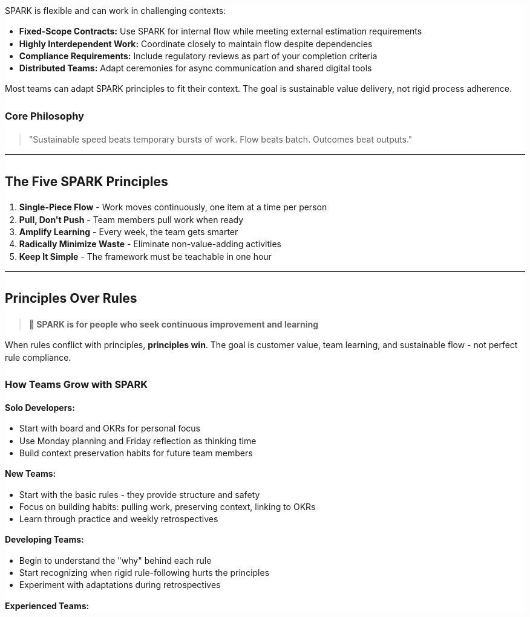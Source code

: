 SPARK is flexible and can work in challenging contexts:

- **Fixed-Scope Contracts:** Use SPARK for internal flow while meeting external estimation requirements
- **Highly Interdependent Work:** Coordinate closely to maintain flow despite dependencies
- **Compliance Requirements:** Include regulatory reviews as part of your completion criteria
- **Distributed Teams:** Adapt ceremonies for async communication and shared digital tools

Most teams can adapt SPARK principles to fit their context. The goal is sustainable value delivery, not rigid process adherence.

### Core Philosophy

> "Sustainable speed beats temporary bursts of work. Flow beats batch. Outcomes beat outputs."

---

## The Five SPARK Principles

1. **Single-Piece Flow** - Work moves continuously, one item at a time per person
2. **Pull, Don't Push** - Team members pull work when ready
3. **Amplify Learning** - Every week, the team gets smarter
4. **Radically Minimize Waste** - Eliminate non-value-adding activities
5. **Keep It Simple** - The framework must be teachable in one hour

---

## Principles Over Rules

> **🎯 SPARK is for people who seek continuous improvement and learning**

When rules conflict with principles, **principles win**. The goal is customer value, team learning, and sustainable flow - not perfect rule compliance.

### How Teams Grow with SPARK

**Solo Developers:**

- Start with board and OKRs for personal focus
- Use Monday planning and Friday reflection as thinking time
- Build context preservation habits for future team members

**New Teams:**

- Start with the basic rules - they provide structure and safety
- Focus on building habits: pulling work, preserving context, linking to OKRs
- Learn through practice and weekly retrospectives

**Developing Teams:**

- Begin to understand the "why" behind each rule
- Start recognizing when rigid rule-following hurts the principles
- Experiment with adaptations during retrospectives

**Experienced Teams:**
